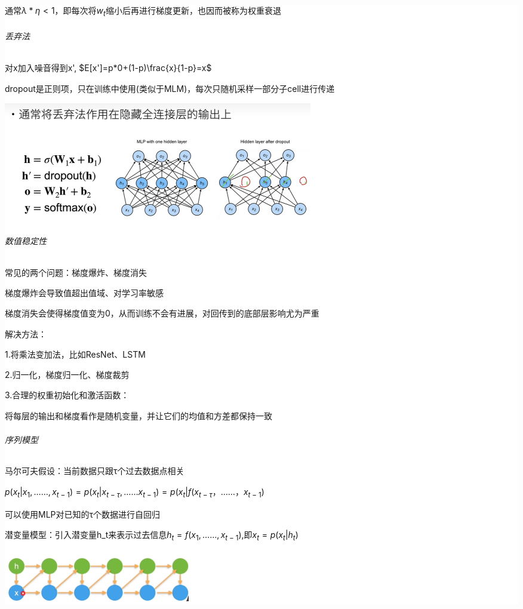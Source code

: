 通常$λ*η<1$，即每次将$w_t$缩小后再进行梯度更新，也因而被称为权重衰退

###### 丢弃法

对x加入噪音得到x', $E[x']=p*0+(1-p)\frac{x}{1-p}=x$

dropout是正则项，只在训练中使用(类似于MLM)，每次只随机采样一部分子cell进行传递

<img src="NLP学习记录.assets/1664681184533.png" alt="1664681184533" style="zoom:50%;" />

###### 数值稳定性

常见的两个问题：梯度爆炸、梯度消失

梯度爆炸会导致值超出值域、对学习率敏感

梯度消失会使得梯度值变为0，从而训练不会有进展，对回传到的底部层影响尤为严重

解决方法：

1.将乘法变加法，比如ResNet、LSTM

2.归一化，梯度归一化、梯度裁剪

3.合理的权重初始化和激活函数：

将每层的输出和梯度看作是随机变量，并让它们的均值和方差都保持一致

###### 序列模型

马尔可夫假设：当前数据只跟τ个过去数据点相关

$p(x_t|x_1,……,x_{t-1})=p(x_t|x_{t-τ},……x_{t-1})=p(x_t|f(x_{t-τ}，……，x_{t-1})$

可以使用MLP对已知的τ个数据进行自回归

潜变量模型：引入潜变量h_t来表示过去信息$h_t = f(x_1,……,x_{t-1})$,即$x_t=p(x_t|h_t)$

<img src="NLP学习记录.assets/1665108668531.png" alt="1665108668531" style="zoom: 50%;" />
